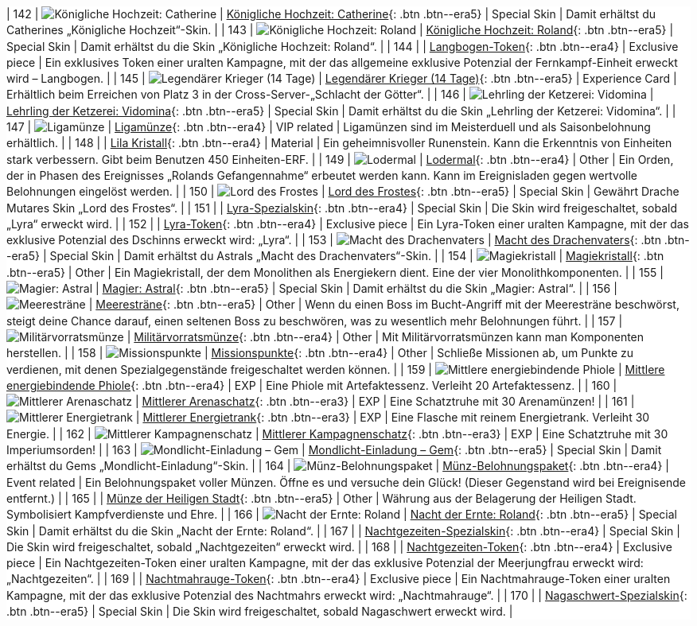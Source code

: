   | 142 | ![Königliche Hochzeit: Catherine](/images/h/h_Catherine7.jpg) | [Königliche Hochzeit: Catherine](/ItemsDE/con_1030/){: .btn .btn--era5} | Special Skin | Damit erhältst du Catherines „Königliche Hochzeit“-Skin. |
  | 143 | ![Königliche Hochzeit: Roland](/images/h/h_Roland7.jpg) | [Königliche Hochzeit: Roland](/ItemsDE/con_1035/){: .btn .btn--era5} | Special Skin | Damit erhältst du die Skin „Königliche Hochzeit: Roland“. |
  | 144 |  | [Langbogen-Token](/ItemsDE/con_914/){: .btn .btn--era4} | Exclusive piece | Ein exklusives Token einer uralten Kampagne, mit der das allgemeine exklusive Potenzial der Fernkampf-Einheit erweckt wird – Langbogen. |
  | 145 | ![Legendärer Krieger (14 Tage)](/images/a/avatarFrame_61.png) | [Legendärer Krieger (14 Tage)](/ItemsDE/con_1019/){: .btn .btn--era5} | Experience Card | Erhältlich beim Erreichen von Platz 3 in der Cross-Server-„Schlacht der Götter“. |
  | 146 | ![Lehrling der Ketzerei: Vidomina](/images/h/h_Vidomina3.jpg) | [Lehrling der Ketzerei: Vidomina](/ItemsDE/con_1052/){: .btn .btn--era5} | Special Skin | Damit erhältst du die Skin „Lehrling der Ketzerei: Vidomina“. |
  | 147 | ![Ligamünze](/images/t/i_112.png) | [Ligamünze](/ItemsDE/con_892/){: .btn .btn--era4} | VIP related | Ligamünzen sind im Meisterduell und als Saisonbelohnung erhältlich. |
  | 148 |  | [Lila Kristall](/ItemsDE/con_720/){: .btn .btn--era4} | Material | Ein geheimnisvoller Runenstein. Kann die Erkenntnis von Einheiten stark verbessern. Gibt beim Benutzen 450 Einheiten-ERF. |
  | 149 | ![Lodermal](/images/t/i_40043.png) | [Lodermal](/ItemsDE/con_948/){: .btn .btn--era4} | Other | Ein Orden, der in Phasen des Ereignisses „Rolands Gefangennahme“ erbeutet werden kann. Kann im Ereignisladen gegen wertvolle Belohnungen eingelöst werden. |
  | 150 | ![Lord des Frostes](/images/h/h_MutareDrake7.jpg) | [Lord des Frostes](/ItemsDE/con_1075/){: .btn .btn--era5} | Special Skin | Gewährt Drache Mutares Skin „Lord des Frostes“. |
  | 151 |  | [Lyra-Spezialskin](/ItemsDE/con_654/){: .btn .btn--era4} | Special Skin | Die Skin wird freigeschaltet, sobald „Lyra“ erweckt wird. |
  | 152 |  | [Lyra-Token](/ItemsDE/con_986/){: .btn .btn--era4} | Exclusive piece | Ein Lyra-Token einer uralten Kampagne, mit der das exklusive Potenzial des Dschinns erweckt wird: „Lyra“. |
  | 153 | ![Macht des Drachenvaters](/images/h/h_Astral4.jpg) | [Macht des Drachenvaters](/ItemsDE/con_1068/){: .btn .btn--era5} | Special Skin | Damit erhältst du Astrals „Macht des Drachenvaters“-Skin. |
  | 154 | ![Magiekristall](/images/t/i_40025.png) | [Magiekristall](/ItemsDE/con_937/){: .btn .btn--era5} | Other | Ein Magiekristall, der dem Monolithen als Energiekern dient. Eine der vier Monolithkomponenten. |
  | 155 | ![Magier: Astral](/images/h/h_Astral3.jpg) | [Magier: Astral](/ItemsDE/con_1067/){: .btn .btn--era5} | Special Skin | Damit erhältst du die Skin „Magier: Astral“. |
  | 156 | ![Meeresträne](/images/t/i_40050.png) | [Meeresträne](/ItemsDE/con_955/){: .btn .btn--era5} | Other | Wenn du einen Boss im Bucht-Angriff mit der Meeresträne beschwörst, steigt deine Chance darauf, einen seltenen Boss zu beschwören, was zu wesentlich mehr Belohnungen führt. |
  | 157 | ![Militärvorratsmünze](/images/t/i_40009.png) | [Militärvorratsmünze](/ItemsDE/con_921/){: .btn .btn--era4} | Other | Mit Militärvorratsmünzen kann man Komponenten herstellen. |
  | 158 | ![Missionspunkte](/images/t/i_40044.png) | [Missionspunkte](/ItemsDE/con_949/){: .btn .btn--era4} | Other | Schließe Missionen ab, um Punkte zu verdienen, mit denen Spezialgegenstände freigeschaltet werden können. |
  | 159 | ![Mittlere energiebindende Phiole](/images/t/i_521.png) | [Mittlere energiebindende Phiole](/ItemsDE/con_725/){: .btn .btn--era4} | EXP | Eine Phiole mit Artefaktessenz. Verleiht 20 Artefaktessenz. |
  | 160 | ![Mittlerer Arenaschatz](/images/t/i_503.png) | [Mittlerer Arenaschatz](/ItemsDE/con_718/){: .btn .btn--era3} | EXP | Eine Schatztruhe mit 30 Arenamünzen! |
  | 161 | ![Mittlerer Energietrank](/images/t/i_505.png) | [Mittlerer Energietrank](/ItemsDE/con_705/){: .btn .btn--era3} | EXP | Eine Flasche mit reinem Energietrank. Verleiht 30 Energie. |
  | 162 | ![Mittlerer Kampagnenschatz](/images/t/i_506.png) | [Mittlerer Kampagnenschatz](/ItemsDE/con_722/){: .btn .btn--era3} | EXP | Eine Schatztruhe mit 30 Imperiumsorden! |
  | 163 | ![Mondlicht-Einladung – Gem](/images/h/h_Gem7.jpg) | [Mondlicht-Einladung – Gem](/ItemsDE/con_1048/){: .btn .btn--era5} | Special Skin | Damit erhältst du Gems „Mondlicht-Einladung“-Skin. |
  | 164 | ![Münz-Belohnungspaket](/images/t/i_10042_redpacket.png) | [Münz-Belohnungspaket](/ItemsDE/con_556/){: .btn .btn--era4} | Event related | Ein Belohnungspaket voller Münzen. Öffne es und versuche dein Glück! (Dieser Gegenstand wird bei Ereignisende entfernt.) |
  | 165 |  | [Münze der Heiligen Stadt](/de/Items/con_2161/){: .btn .btn--era5} | Other | Währung aus der Belagerung der Heiligen Stadt. Symbolisiert Kampfverdienste und Ehre. |
  | 166 | ![Nacht der Ernte: Roland](/images/h/h_Roland5.jpg) | [Nacht der Ernte: Roland](/ItemsDE/con_1034/){: .btn .btn--era5} | Special Skin | Damit erhältst du die Skin „Nacht der Ernte: Roland“. |
  | 167 |  | [Nachtgezeiten-Spezialskin](/ItemsDE/con_672/){: .btn .btn--era4} | Special Skin | Die Skin wird freigeschaltet, sobald „Nachtgezeiten“ erweckt wird. |
  | 168 |  | [Nachtgezeiten-Token](/ItemsDE/con_1004/){: .btn .btn--era4} | Exclusive piece | Ein Nachtgezeiten-Token einer uralten Kampagne, mit der das exklusive Potenzial der Meerjungfrau erweckt wird: „Nachtgezeiten“. |
  | 169 |  | [Nachtmahrauge-Token](/ItemsDE/con_985/){: .btn .btn--era4} | Exclusive piece | Ein Nachtmahrauge-Token einer uralten Kampagne, mit der das exklusive Potenzial des Nachtmahrs erweckt wird: „Nachtmahrauge“. |
  | 170 |  | [Nagaschwert-Spezialskin](/ItemsDE/con_655/){: .btn .btn--era5} | Special Skin | Die Skin wird freigeschaltet, sobald Nagaschwert erweckt wird. |